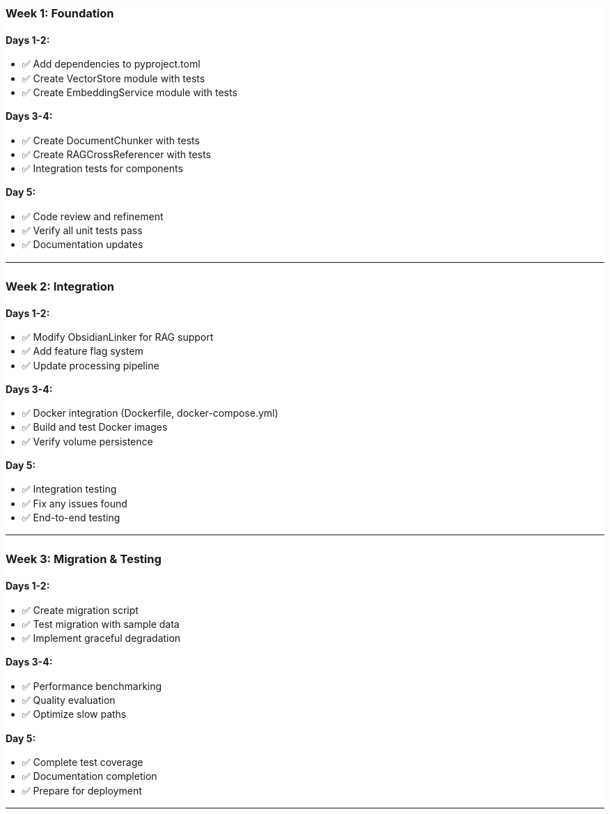 ### Week 1: Foundation
**Days 1-2:**
- ✅ Add dependencies to pyproject.toml
- ✅ Create VectorStore module with tests
- ✅ Create EmbeddingService module with tests

**Days 3-4:**
- ✅ Create DocumentChunker with tests
- ✅ Create RAGCrossReferencer with tests
- ✅ Integration tests for components

**Day 5:**
- ✅ Code review and refinement
- ✅ Verify all unit tests pass
- ✅ Documentation updates

---

### Week 2: Integration
**Days 1-2:**
- ✅ Modify ObsidianLinker for RAG support
- ✅ Add feature flag system
- ✅ Update processing pipeline

**Days 3-4:**
- ✅ Docker integration (Dockerfile, docker-compose.yml)
- ✅ Build and test Docker images
- ✅ Verify volume persistence

**Day 5:**
- ✅ Integration testing
- ✅ Fix any issues found
- ✅ End-to-end testing

---

### Week 3: Migration & Testing
**Days 1-2:**
- ✅ Create migration script
- ✅ Test migration with sample data
- ✅ Implement graceful degradation

**Days 3-4:**
- ✅ Performance benchmarking
- ✅ Quality evaluation
- ✅ Optimize slow paths

**Day 5:**
- ✅ Complete test coverage
- ✅ Documentation completion
- ✅ Prepare for deployment

---
